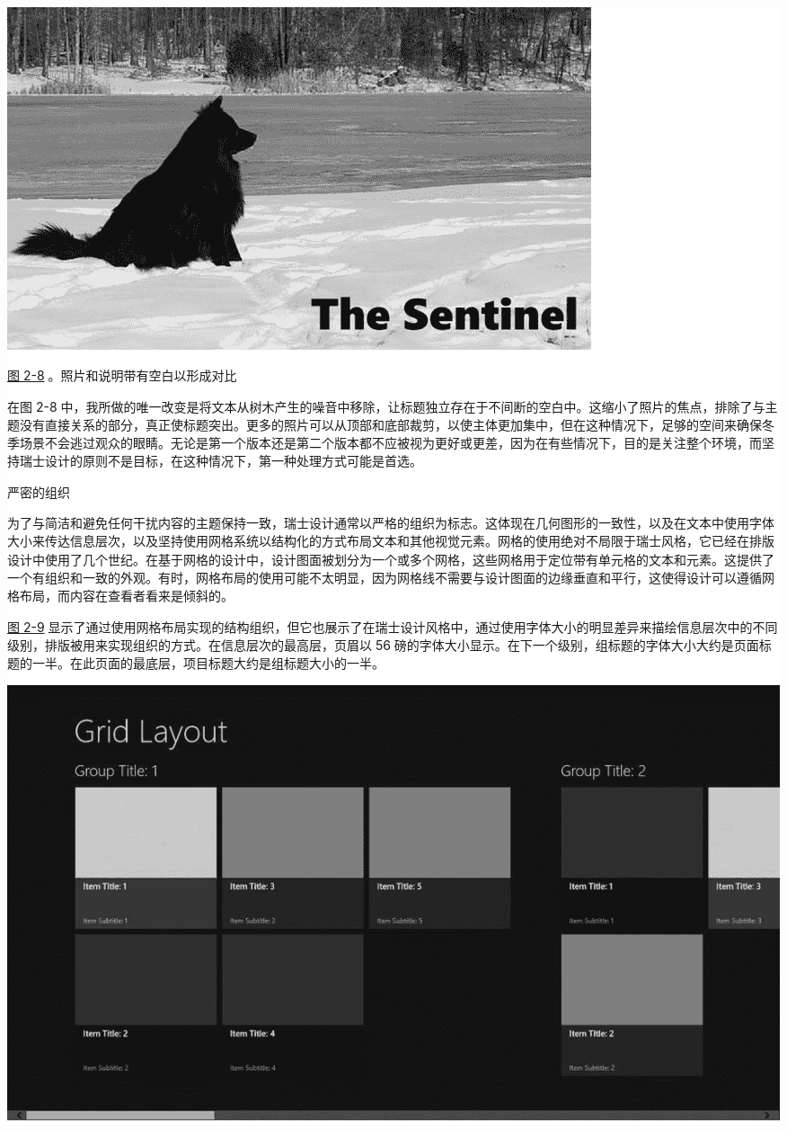 ![9781430257790_Fig02-08.jpg](img/9781430257790_Fig02-08.jpg)

[图 2-8](#_Fig8) 。照片和说明带有空白以形成对比

在图 2-8 中，我所做的唯一改变是将文本从树木产生的噪音中移除，让标题独立存在于不间断的空白中。这缩小了照片的焦点，排除了与主题没有直接关系的部分，真正使标题突出。更多的照片可以从顶部和底部裁剪，以使主体更加集中，但在这种情况下，足够的空间来确保冬季场景不会逃过观众的眼睛。无论是第一个版本还是第二个版本都不应被视为更好或更差，因为在有些情况下，目的是关注整个环境，而坚持瑞士设计的原则不是目标，在这种情况下，第一种处理方式可能是首选。

严密的组织

为了与简洁和避免任何干扰内容的主题保持一致，瑞士设计通常以严格的组织为标志。这体现在几何图形的一致性，以及在文本中使用字体大小来传达信息层次，以及坚持使用网格系统以结构化的方式布局文本和其他视觉元素。网格的使用绝对不局限于瑞士风格，它已经在排版设计中使用了几个世纪。在基于网格的设计中，设计图面被划分为一个或多个网格，这些网格用于定位带有单元格的文本和元素。这提供了一个有组织和一致的外观。有时，网格布局的使用可能不太明显，因为网格线不需要与设计图面的边缘垂直和平行，这使得设计可以遵循网格布局，而内容在查看者看来是倾斜的。

[图 2-9](#Fig9) 显示了通过使用网格布局实现的结构组织，但它也展示了在瑞士设计风格中，通过使用字体大小的明显差异来描绘信息层次中的不同级别，排版被用来实现组织的方式。在信息层次的最高层，页眉以 56 磅的字体大小显示。在下一个级别，组标题的字体大小大约是页面标题的一半。在此页面的最底层，项目标题大约是组标题大小的一半。

![9781430257790_Fig02-09.jpg](img/9781430257790_Fig02-09.jpg)
